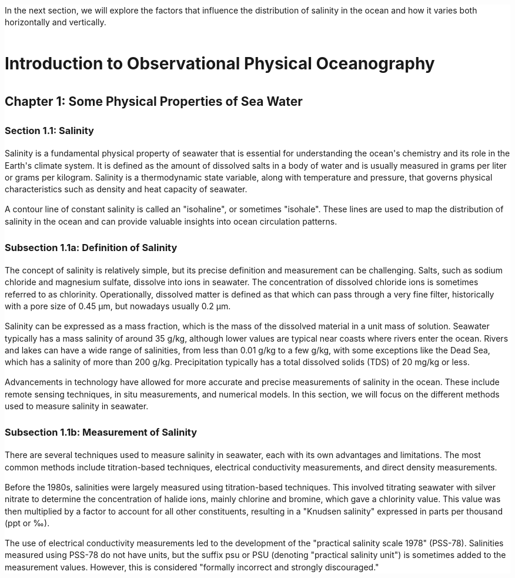 In the next section, we will explore the factors that influence the distribution of salinity in the ocean and how it varies both horizontally and vertically. 


# Introduction to Observational Physical Oceanography

## Chapter 1: Some Physical Properties of Sea Water

### Section 1.1: Salinity

Salinity is a fundamental physical property of seawater that is essential for understanding the ocean's chemistry and its role in the Earth's climate system. It is defined as the amount of dissolved salts in a body of water and is usually measured in grams per liter or grams per kilogram. Salinity is a thermodynamic state variable, along with temperature and pressure, that governs physical characteristics such as density and heat capacity of seawater.

A contour line of constant salinity is called an "isohaline", or sometimes "isohale". These lines are used to map the distribution of salinity in the ocean and can provide valuable insights into ocean circulation patterns.

### Subsection 1.1a: Definition of Salinity

The concept of salinity is relatively simple, but its precise definition and measurement can be challenging. Salts, such as sodium chloride and magnesium sulfate, dissolve into ions in seawater. The concentration of dissolved chloride ions is sometimes referred to as chlorinity. Operationally, dissolved matter is defined as that which can pass through a very fine filter, historically with a pore size of 0.45 μm, but nowadays usually 0.2 μm.

Salinity can be expressed as a mass fraction, which is the mass of the dissolved material in a unit mass of solution. Seawater typically has a mass salinity of around 35 g/kg, although lower values are typical near coasts where rivers enter the ocean. Rivers and lakes can have a wide range of salinities, from less than 0.01 g/kg to a few g/kg, with some exceptions like the Dead Sea, which has a salinity of more than 200 g/kg. Precipitation typically has a total dissolved solids (TDS) of 20 mg/kg or less.

Advancements in technology have allowed for more accurate and precise measurements of salinity in the ocean. These include remote sensing techniques, in situ measurements, and numerical models. In this section, we will focus on the different methods used to measure salinity in seawater.

### Subsection 1.1b: Measurement of Salinity

There are several techniques used to measure salinity in seawater, each with its own advantages and limitations. The most common methods include titration-based techniques, electrical conductivity measurements, and direct density measurements.

Before the 1980s, salinities were largely measured using titration-based techniques. This involved titrating seawater with silver nitrate to determine the concentration of halide ions, mainly chlorine and bromine, which gave a chlorinity value. This value was then multiplied by a factor to account for all other constituents, resulting in a "Knudsen salinity" expressed in parts per thousand (ppt or ‰).

The use of electrical conductivity measurements led to the development of the "practical salinity scale 1978" (PSS-78). Salinities measured using PSS-78 do not have units, but the suffix psu or PSU (denoting "practical salinity unit") is sometimes added to the measurement values. However, this is considered "formally incorrect and strongly discouraged."
